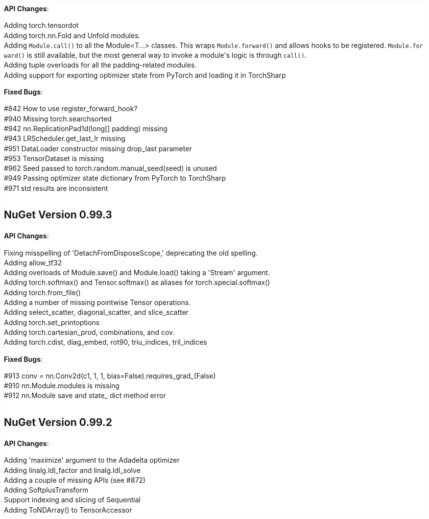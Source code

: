 __API Changes__:

Adding torch.tensordot<br/>
Adding torch.nn.Fold and Unfold modules.<br/>
Adding `Module.call()` to all the Module<T...> classes. This wraps `Module.forward()` and allows hooks to be registered. `Module.forward()` is still available, but the most general way to invoke a module's logic is through `call()`.<br/>
Adding tuple overloads for all the padding-related modules.<br/>
Adding support for exporting optimizer state from PyTorch and loading it in TorchSharp<br/>

__Fixed Bugs__:

#842 How to use register_forward_hook?<br/>
#940 Missing torch.searchsorted<br/>
#942 nn.ReplicationPad1d(long[] padding) missing<br/>
#943 LRScheduler.get_last_lr missing<br/>
#951 DataLoader constructor missing drop_last parameter<br/>
#953 TensorDataset is missing<br/>
#962 Seed passed to torch.random.manual_seed(seed) is unused<br/>
#949 Passing optimizer state dictionary from PyTorch to TorchSharp<br/>
#971 std results are inconsistent<br/>

## NuGet Version 0.99.3

__API Changes__:

Fixing misspelling of 'DetachFromDisposeScope,' deprecating the old spelling.<br/>
Adding allow_tf32<br/>
Adding overloads of Module.save() and Module.load() taking a 'Stream' argument.<br/>
Adding torch.softmax() and Tensor.softmax() as aliases for torch.special.softmax()<br/>
Adding torch.from_file()<br/>
Adding a number of missing pointwise Tensor operations.<br/>
Adding select_scatter, diagonal_scatter, and slice_scatter<br/>
Adding torch.set_printoptions<br/>
Adding torch.cartesian_prod, combinations, and cov.<br/>
Adding torch.cdist, diag_embed, rot90, triu_indices, tril_indices<br/>

__Fixed Bugs__:

#913 conv = nn.Conv2d(c1, 1, 1, bias=False).requires_grad_(False)<br/>
#910 nn.Module.modules is missing<br/>
#912 nn.Module save and state_ dict method error<br/>

## NuGet Version 0.99.2

__API Changes__:

Adding 'maximize' argument to the Adadelta optimizer<br/>
Adding linalg.ldl_factor and linalg.ldl_solve<br/>
Adding a couple of missing APIs (see #872)<br/>
Adding SoftplusTransform<br/>
Support indexing and slicing of Sequential<br/>
Adding ToNDArray() to TensorAccessor<br/>

